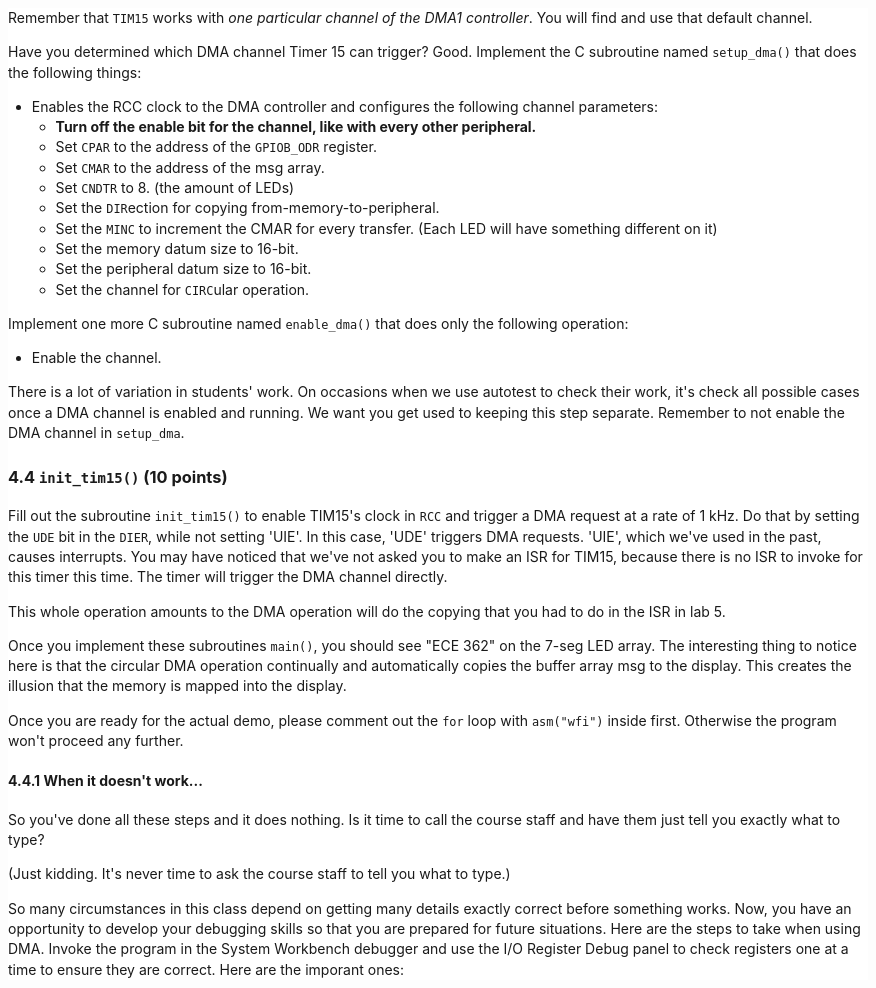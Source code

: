 Remember that `TIM15` works with *one particular channel of the DMA1 controller*. You will find and use that default channel.

Have you determined which DMA channel Timer 15 can trigger? Good. Implement the C subroutine named `setup_dma()` that does the following things:

- Enables the RCC clock to the DMA controller and configures the following channel parameters:
  - **Turn off the enable bit for the channel, like with every other peripheral.**
  - Set `CPAR` to the address of the `GPIOB_ODR` register.
  - Set `CMAR` to the address of the msg array.
  - Set `CNDTR` to 8. (the amount of LEDs)
  - Set the `DIR`ection for copying from-memory-to-peripheral.
  - Set the `MINC` to increment the CMAR for every transfer. (Each LED will have something different on it)
  - Set the memory datum size to 16-bit.
  - Set the peripheral datum size to 16-bit.
  - Set the channel for `CIRC`ular operation.

Implement one more C subroutine named `enable_dma()` that does only the following operation:

- Enable the channel.

There is a lot of variation in students' work. On occasions when we use autotest to check their work, it's check all possible cases once a DMA channel is enabled and running. We want you get used to keeping this step separate. Remember to not enable the DMA channel in `setup_dma`.

### 4.4 `init_tim15()` (10 points)

Fill out the subroutine `init_tim15()` to enable TIM15's clock in `RCC` and trigger a DMA request at a rate of 1 kHz. Do that by setting the `UDE` bit in the `DIER`, while not setting 'UIE'. In this case, 'UDE' triggers DMA requests. 'UIE', which we've used in the past, causes interrupts. You may have noticed that we've not asked you to make an ISR for TIM15, because there is no ISR to invoke for this timer this time. The timer will trigger the DMA channel directly. 

This whole operation amounts to the DMA operation will do the copying that you had to do in the ISR in lab 5.

Once you implement these subroutines `main()`, you should see "ECE 362" on the 7-seg LED array. The interesting thing to notice here is that the circular DMA operation continually and automatically copies the buffer array msg to the display. This creates the illusion that the memory is mapped into the display.

Once you are ready for the actual demo, please comment out the `for` loop with `asm("wfi")` inside first. Otherwise the program won't proceed any further.

#### 4.4.1 When it doesn't work...

So you've done all these steps and it does nothing. Is it time to call the course staff and have them just tell you exactly what to type?

(Just kidding. It's never time to ask the course staff to tell you what to type.)

So many circumstances in this class depend on getting many details exactly correct before something works. Now, you have an opportunity to develop your debugging skills so that you are prepared for future situations. Here are the steps to take when using DMA. Invoke the program in the System Workbench debugger and use the I/O Register Debug panel to check registers one at a time to ensure they are correct. Here are the imporant ones:
